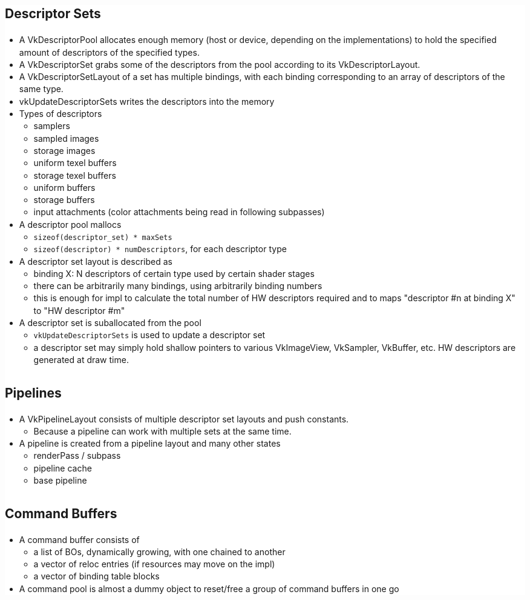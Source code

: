 ## Descriptor Sets

- A VkDescriptorPool allocates enough memory (host or device, depending on
  the implementations) to hold the specified amount of descriptors of the
  specified types.
- A VkDescriptorSet grabs some of the descriptors from the pool according to
  its VkDescriptorLayout.
- A VkDescriptorSetLayout of a set has multiple bindings, with each binding
  corresponding to an array of descriptors of the same type.
- vkUpdateDescriptorSets writes the descriptors into the memory
- Types of descriptors
  - samplers
  - sampled images
  - storage images
  - uniform texel buffers
  - storage texel buffers
  - uniform buffers
  - storage buffers
  - input attachments (color attachments being read in following subpasses)
- A descriptor pool mallocs
  - `sizeof(descriptor_set) * maxSets`
  - `sizeof(descriptor) * numDescriptors`, for each descriptor type
- A descriptor set layout is described as
  - binding X: N descriptors of certain type used by certain shader stages
  - there can be arbitrarily many bindings, using arbitrarily binding numbers
  - this is enough for impl to calculate the total number of HW descriptors
    required and to maps "descriptor #n at binding X" to "HW descriptor #m"
- A descriptor set is suballocated from the pool
  - `vkUpdateDescriptorSets` is used to update a descriptor set
  - a descriptor set may simply hold shallow pointers to various VkImageView,
    VkSampler, VkBuffer, etc.  HW descriptors are generated at draw time.

## Pipelines

- A VkPipelineLayout consists of multiple descriptor set layouts and push
  constants.
  - Because a pipeline can work with multiple sets at the same time.
- A pipeline is created from a pipeline layout and many other states
  - renderPass / subpass
  - pipeline cache
  - base pipeline

## Command Buffers

- A command buffer consists of
  - a list of BOs, dynamically growing, with one chained to another
  - a vector of reloc entries (if resources may move on the impl)
  - a vector of binding table blocks
- A command pool is almost a dummy object to reset/free a group of command
  buffers in one go
